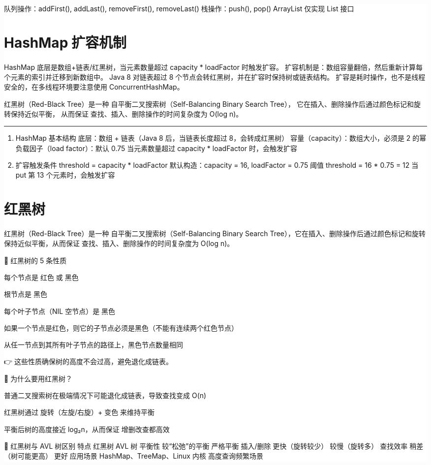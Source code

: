 队列操作：addFirst(), addLast(), removeFirst(), removeLast()
栈操作：push(), pop()
ArrayList 仅实现 List 接口

# HashMap 扩容机制
HashMap 底层是数组+链表/红黑树，当元素数量超过 capacity * loadFactor 时触发扩容。
扩容机制是：数组容量翻倍，然后重新计算每个元素的索引并迁移到新数组中。
Java 8 对链表超过 8 个节点会转红黑树，并在扩容时保持树或链表结构。
扩容是耗时操作，也不是线程安全的，在多线程环境要注意使用 ConcurrentHashMap。

红黑树（Red-Black Tree）是一种 自平衡二叉搜索树（Self-Balancing Binary Search Tree），
它在插入、删除操作后通过颜色标记和旋转保持近似平衡，
从而保证 查找、插入、删除操作的时间复杂度为 O(log n)。


----------------------------------------------------------------------------------

1. HashMap 基本结构
底层：数组 + 链表（Java 8 后，当链表长度超过 8，会转成红黑树）
容量（capacity）：数组大小，必须是 2 的幂
负载因子（load factor）：默认 0.75
当元素数量超过 capacity * loadFactor 时，会触发扩容

2. 扩容触发条件
threshold = capacity * loadFactor
默认构造：capacity = 16, loadFactor = 0.75
阈值 threshold = 16 * 0.75 = 12
当 put 第 13 个元素时，会触发扩容

# 红黑树
红黑树（Red-Black Tree）是一种 自平衡二叉搜索树（Self-Balancing Binary Search Tree），它在插入、删除操作后通过颜色标记和旋转保持近似平衡，从而保证 查找、插入、删除操作的时间复杂度为 O(log n)。

🔹 红黑树的 5 条性质

每个节点是 红色 或 黑色

根节点是 黑色

每个叶子节点（NIL 空节点）是 黑色

如果一个节点是红色，则它的子节点必须是黑色（不能有连续两个红色节点）

从任一节点到其所有叶子节点的路径上，黑色节点数量相同

👉 这些性质确保树的高度不会过高，避免退化成链表。

🔹 为什么要用红黑树？

普通二叉搜索树在极端情况下可能退化成链表，导致查找变成 O(n)

红黑树通过 旋转（左旋/右旋）+ 变色 来维持平衡

平衡后树的高度接近 log₂n，从而保证 增删改查都高效

🔹 红黑树与 AVL 树区别
特点	红黑树	AVL 树
平衡性	较“松弛”的平衡	严格平衡
插入/删除	更快（旋转较少）	较慢（旋转多）
查找效率	稍差（树可能更高）	更好
应用场景	HashMap、TreeMap、Linux 内核	高度查询频繁场景
